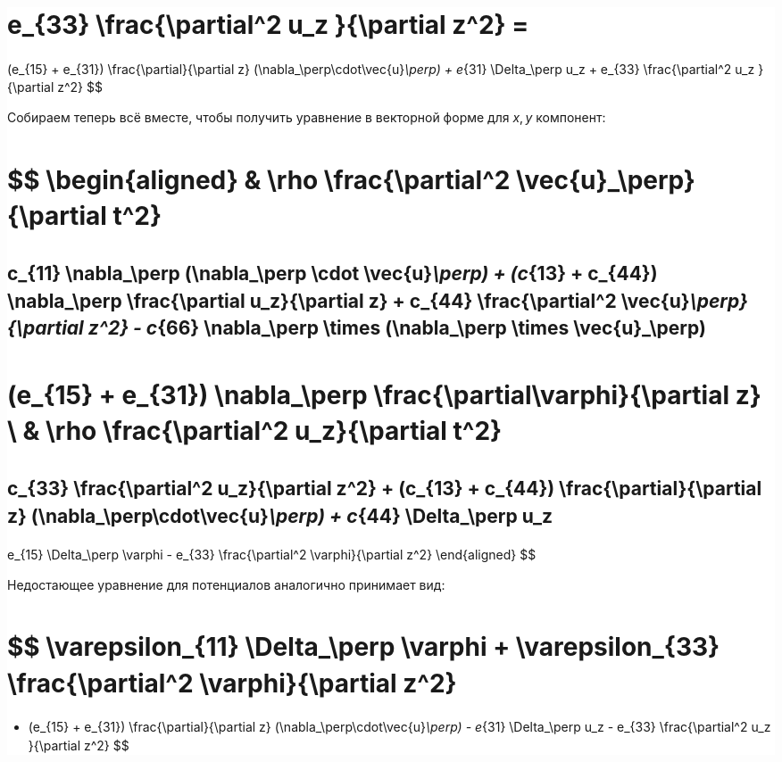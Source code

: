 e_{33} \frac{\partial^2 u_z }{\partial z^2} =
$$
$$
= 
(e_{15} + e_{31}) \frac{\partial}{\partial z} (\nabla_\perp\cdot\vec{u}_\perp) +
e_{31} \Delta_\perp u_z +
e_{33} \frac{\partial^2 u_z }{\partial z^2}
$$

Собираем теперь всё вместе, чтобы получить уравнение в векторной форме для $x, y$ компонент:

$$
\begin{aligned}
&
\rho \frac{\partial^2 \vec{u}_\perp}{\partial t^2} 
= 
c_{11} \nabla_\perp (\nabla_\perp \cdot \vec{u}_\perp) + 
(c_{13} + c_{44}) \nabla_\perp \frac{\partial u_z}{\partial z} +
c_{44} \frac{\partial^2 \vec{u}_\perp}{\partial z^2} - c_{66} \nabla_\perp \times (\nabla_\perp \times \vec{u}_\perp) 
-
(e_{15} + e_{31}) \nabla_\perp \frac{\partial\varphi}{\partial z}
\\
&
\rho \frac{\partial^2 u_z}{\partial t^2} 
=
c_{33} \frac{\partial^2 u_z}{\partial z^2} +
(c_{13} + c_{44}) \frac{\partial}{\partial z} (\nabla_\perp\cdot\vec{u}_\perp) +
c_{44} \Delta_\perp u_z
-
e_{15} \Delta_\perp \varphi - 
e_{33} \frac{\partial^2 \varphi}{\partial z^2}
\end{aligned}
$$

Недостающее уравнение для потенциалов аналогично принимает вид:

$$
\varepsilon_{11} \Delta_\perp \varphi +
\varepsilon_{33} \frac{\partial^2 \varphi}{\partial z^2}
= 
- (e_{15} + e_{31}) \frac{\partial}{\partial z} (\nabla_\perp\cdot\vec{u}_\perp) -
e_{31} \Delta_\perp u_z -
e_{33} \frac{\partial^2 u_z }{\partial z^2}
$$